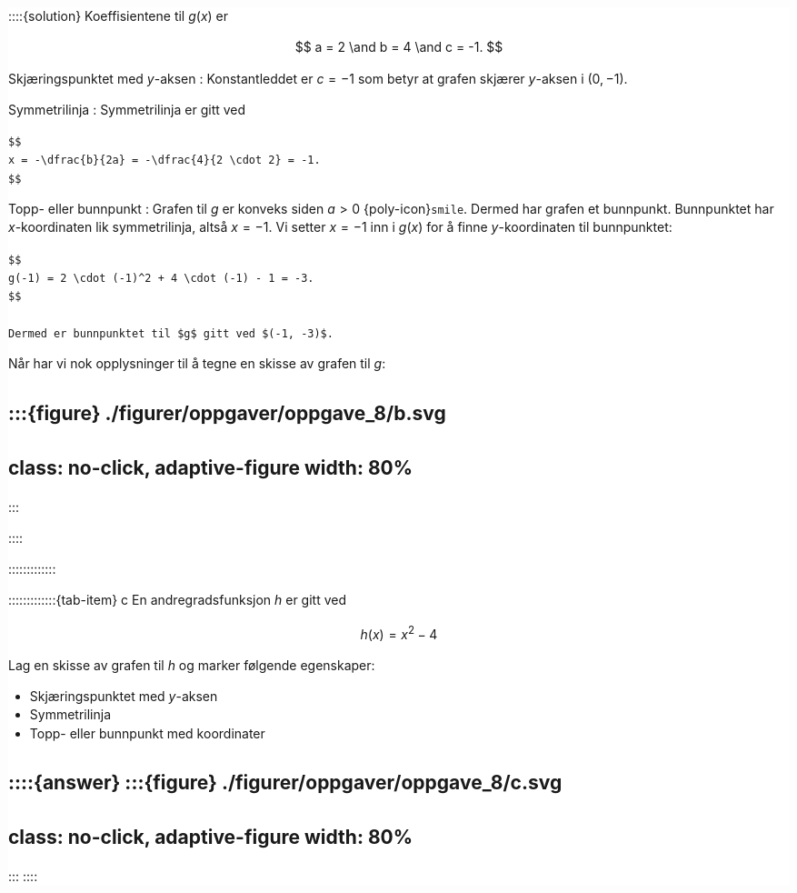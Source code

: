 
::::{solution}
Koeffisientene til $g(x)$ er

$$
a = 2 \and b = 4 \and c = -1.
$$

Skjæringspunktet med $y$-aksen
: Konstantleddet er $c = -1$ som betyr at grafen skjærer $y$-aksen i $(0, -1)$.


Symmetrilinja
: Symmetrilinja er gitt ved

    $$
    x = -\dfrac{b}{2a} = -\dfrac{4}{2 \cdot 2} = -1.
    $$

Topp- eller bunnpunkt
: Grafen til $g$ er konveks siden $a > 0$ {poly-icon}`smile`. Dermed har grafen et bunnpunkt. Bunnpunktet har $x$-koordinaten lik symmetrilinja, altså $x = -1$. Vi setter $x = -1$ inn i $g(x)$ for å finne $y$-koordinaten til bunnpunktet:

    $$
    g(-1) = 2 \cdot (-1)^2 + 4 \cdot (-1) - 1 = -3.
    $$

    Dermed er bunnpunktet til $g$ gitt ved $(-1, -3)$.

Når har vi nok opplysninger til å tegne en skisse av grafen til $g$:

:::{figure} ./figurer/oppgaver/oppgave_8/b.svg
---
class: no-click, adaptive-figure
width: 80%
---
:::

::::

:::::::::::::


:::::::::::::{tab-item} c
En andregradsfunksjon $h$ er gitt ved 


$$
h(x) = x^2 - 4
$$

Lag en skisse av grafen til $h$ og marker følgende egenskaper:

* Skjæringspunktet med $y$-aksen
* Symmetrilinja
* Topp- eller bunnpunkt med koordinater


::::{answer}
:::{figure} ./figurer/oppgaver/oppgave_8/c.svg
---
class: no-click, adaptive-figure
width: 80%
---
:::
::::
